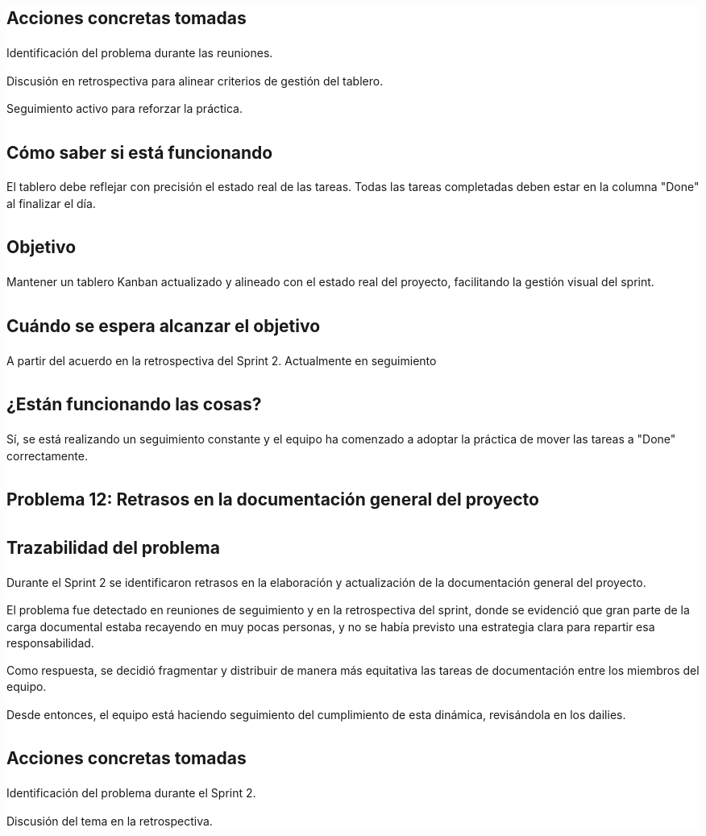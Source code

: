 ## Acciones concretas tomadas

Identificación del problema durante las reuniones.

Discusión en retrospectiva para alinear criterios de gestión del tablero.

Seguimiento activo para reforzar la práctica.

## Cómo saber si está funcionando

El tablero debe reflejar con precisión el estado real de las tareas. Todas las tareas completadas deben estar en la columna "Done" al finalizar el día.

## Objetivo

Mantener un tablero Kanban actualizado y alineado con el estado real del proyecto, facilitando la gestión visual del sprint.

## Cuándo se espera alcanzar el objetivo

A partir del acuerdo en la retrospectiva del Sprint 2. Actualmente en seguimiento

## ¿Están funcionando las cosas?

Sí, se está realizando un seguimiento constante y el equipo ha comenzado a adoptar la práctica de mover las tareas a "Done" correctamente.

<div id='id12'></div>

## Problema 12: Retrasos en la documentación general del proyecto

## Trazabilidad del problema

Durante el Sprint 2 se identificaron retrasos en la elaboración y actualización de la documentación general del proyecto.

El problema fue detectado en reuniones de seguimiento y en la retrospectiva del sprint, donde se evidenció que gran parte de la carga documental estaba recayendo en muy pocas personas, y no se había previsto una estrategia clara para repartir esa responsabilidad.

Como respuesta, se decidió fragmentar y distribuir de manera más equitativa las tareas de documentación entre los miembros del equipo.

Desde entonces, el equipo está haciendo seguimiento del cumplimiento de esta dinámica, revisándola en los dailies.

## Acciones concretas tomadas

Identificación del problema durante el Sprint 2.

Discusión del tema en la retrospectiva.
